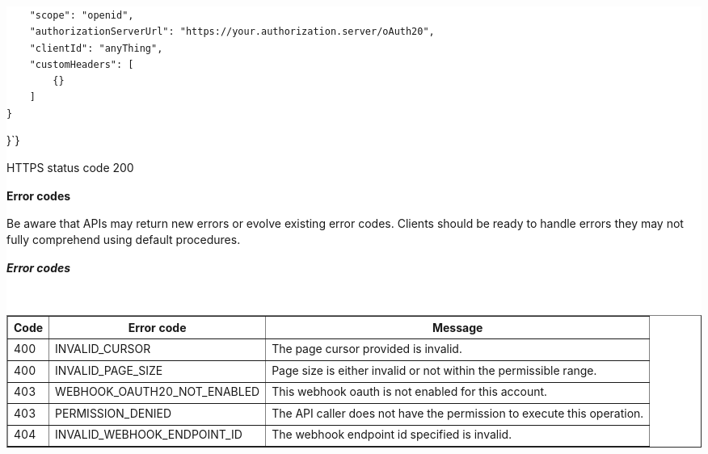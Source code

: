         "scope": "openid",
        "authorizationServerUrl": "https://your.authorization.server/oAuth20",
        "clientId": "anyThing",
        "customHeaders": [
            {}
        ]
    }
}`}
      </code></pre>
    </td>
  </tr>
  <tr>
    <td>HTTPS status code</td>
    <td>200</td>
  </tr>
</table>


**Error codes**

Be aware that APIs may return new errors or evolve existing error codes. Clients should be ready to handle errors they may not fully comprehend using default procedures.

***Error codes***

<br/>
<table border="1" columnWidths="10,55,35" style="width: 100%; border-collapse: collapse;">
  <thead>
    <tr>
      <th>Code</th>
      <th>Error code</th>
      <th>Message</th>
    </tr>
  </thead>
  <tbody>
    <tr>
      <td>400</td>
      <td>INVALID_CURSOR</td>
      <td>The page cursor provided is invalid.</td>
    </tr>
    <tr>
      <td>400</td>
      <td>INVALID_PAGE_SIZE</td>
      <td>Page size is either invalid or not within the permissible range.</td>
    </tr>
    <tr>
      <td>403</td>
      <td>WEBHOOK_OAUTH20_NOT_ENABLED</td>
      <td>This webhook oauth is not enabled for this account.</td>
    </tr>
    <tr>
      <td>403</td>
      <td>PERMISSION_DENIED</td>
      <td>The API caller does not have the permission to execute this operation.</td>
    </tr>
    <tr>
      <td>404</td>
      <td>INVALID_WEBHOOK_ENDPOINT_ID</td>
      <td>The webhook endpoint id specified is invalid.</td>
    </tr>
  </tbody>
</table>
